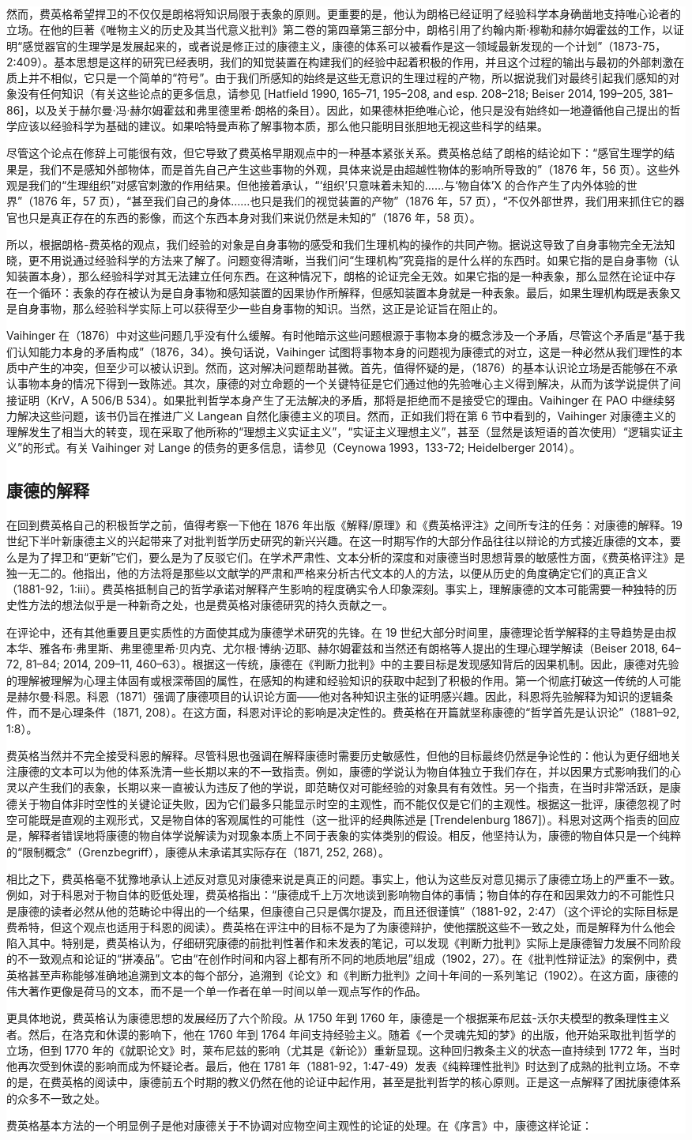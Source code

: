 然而，费英格希望捍卫的不仅仅是朗格将知识局限于表象的原则。更重要的是，他认为朗格已经证明了经验科学本身确凿地支持唯心论者的立场。在他的巨著《唯物主义的历史及其当代意义批判》第二卷的第四章第三部分中，朗格引用了约翰内斯·穆勒和赫尔姆霍兹的工作，以证明“感觉器官的生理学是发展起来的，或者说是修正过的康德主义，康德的体系可以被看作是这一领域最新发现的一个计划”（1873-75，2:409）。基本思想是这样的研究已经表明，我们的知觉装置在构建我们的经验中起着积极的作用，并且这个过程的输出与最初的外部刺激在质上并不相似，它只是一个简单的“符号”。由于我们所感知的始终是这些无意识的生理过程的产物，所以据说我们对最终引起我们感知的对象没有任何知识（有关这些论点的更多信息，请参见 [Hatfield 1990, 165–71, 195–208, and esp. 208–218; Beiser 2014, 199–205, 381–86]，以及关于赫尔曼·冯·赫尔姆霍兹和弗里德里希·朗格的条目）。因此，如果德林拒绝唯心论，他只是没有始终如一地遵循他自己提出的哲学应该以经验科学为基础的建议。如果哈特曼声称了解事物本质，那么他只能明目张胆地无视这些科学的结果。

尽管这个论点在修辞上可能很有效，但它导致了费英格早期观点中的一种基本紧张关系。费英格总结了朗格的结论如下：“感官生理学的结果是，我们不是感知外部物体，而是首先自己产生这些事物的外观，具体来说是由超越性物体的影响所导致的”（1876 年，56 页）。这些外观是我们的“生理组织”对感官刺激的作用结果。但他接着承认，“‘组织’只意味着未知的……与‘物自体’X 的合作产生了内外体验的世界”（1876 年，57 页），“甚至我们自己的身体……也只是我们的视觉装置的产物”（1876 年，57 页），“不仅外部世界，我们用来抓住它的器官也只是真正存在的东西的影像，而这个东西本身对我们来说仍然是未知的”（1876 年，58 页）。

所以，根据朗格-费英格的观点，我们经验的对象是自身事物的感受和我们生理机构的操作的共同产物。据说这导致了自身事物完全无法知晓，更不用说通过经验科学的方法来了解了。问题变得清晰，当我们问“生理机构”究竟指的是什么样的东西时。如果它指的是自身事物（认知装置本身），那么经验科学对其无法建立任何东西。在这种情况下，朗格的论证完全无效。如果它指的是一种表象，那么显然在论证中存在一个循环：表象的存在被认为是自身事物和感知装置的因果协作所解释，但感知装置本身就是一种表象。最后，如果生理机构既是表象又是自身事物，那么经验科学实际上可以获得至少一些自身事物的知识。当然，这正是论证旨在阻止的。

Vaihinger 在（1876）中对这些问题几乎没有什么缓解。有时他暗示这些问题根源于事物本身的概念涉及一个矛盾，尽管这个矛盾是“基于我们认知能力本身的矛盾构成”（1876，34）。换句话说，Vaihinger 试图将事物本身的问题视为康德式的对立，这是一种必然从我们理性的本质中产生的冲突，但至少可以被认识到。然而，这对解决问题帮助甚微。首先，值得怀疑的是，（1876）的基本认识论立场是否能够在不承认事物本身的情况下得到一致陈述。其次，康德的对立命题的一个关键特征是它们通过他的先验唯心主义得到解决，从而为该学说提供了间接证明（KrV，A 506/B 534）。如果批判哲学本身产生了无法解决的矛盾，那将是拒绝而不是接受它的理由。Vaihinger 在 PAO 中继续努力解决这些问题，该书仍旨在推进广义 Langean 自然化康德主义的项目。然而，正如我们将在第 6 节中看到的，Vaihinger 对康德主义的理解发生了相当大的转变，现在采取了他所称的“理想主义实证主义”，“实证主义理想主义”，甚至（显然是该短语的首次使用）“逻辑实证主义”的形式。有关 Vaihinger 对 Lange 的债务的更多信息，请参见（Ceynowa 1993，133-72; Heidelberger 2014）。

## 康德的解释

在回到费英格自己的积极哲学之前，值得考察一下他在 1876 年出版《解释/原理》和《费英格评注》之间所专注的任务：对康德的解释。19 世纪下半叶新康德主义的兴起带来了对批判哲学历史研究的新兴兴趣。在这一时期写作的大部分作品往往以辩论的方式接近康德的文本，要么是为了捍卫和“更新”它们，要么是为了反驳它们。在学术严肃性、文本分析的深度和对康德当时思想背景的敏感性方面，《费英格评注》是独一无二的。他指出，他的方法将是那些以文献学的严肃和严格来分析古代文本的人的方法，以便从历史的角度确定它们的真正含义（1881-92，1:iii）。费英格抵制自己的哲学承诺对解释产生影响的程度确实令人印象深刻。事实上，理解康德的文本可能需要一种独特的历史性方法的想法似乎是一种新奇之处，也是费英格对康德研究的持久贡献之一。

在评论中，还有其他重要且更实质性的方面使其成为康德学术研究的先锋。在 19 世纪大部分时间里，康德理论哲学解释的主导趋势是由叔本华、雅各布·弗里斯、弗里德里希·贝内克、尤尔根·博纳·迈耶、赫尔姆霍兹和当然还有朗格等人提出的生理心理学解读（Beiser 2018, 64–72, 81–84; 2014, 209–11, 460–63）。根据这一传统，康德在《判断力批判》中的主要目标是发现感知背后的因果机制。因此，康德对先验的理解被理解为心理主体固有或根深蒂固的属性，在感知的构建和经验知识的获取中起到了积极的作用。第一个彻底打破这一传统的人可能是赫尔曼·科恩。科恩（1871）强调了康德项目的认识论方面——他对各种知识主张的证明感兴趣。因此，科恩将先验解释为知识的逻辑条件，而不是心理条件（1871, 208）。在这方面，科恩对评论的影响是决定性的。费英格在开篇就坚称康德的“哲学首先是认识论”（1881–92, 1:8）。

费英格当然并不完全接受科恩的解释。尽管科恩也强调在解释康德时需要历史敏感性，但他的目标最终仍然是争论性的：他认为更仔细地关注康德的文本可以为他的体系洗清一些长期以来的不一致指责。例如，康德的学说认为物自体独立于我们存在，并以因果方式影响我们的心灵以产生我们的表象，长期以来一直被认为违反了他的学说，即范畴仅对可能经验的对象具有有效性。另一个指责，在当时非常活跃，是康德关于物自体非时空性的关键论证失败，因为它们最多只能显示时空的主观性，而不能仅仅是它们的主观性。根据这一批评，康德忽视了时空可能既是直观的主观形式，又是物自体的客观属性的可能性（这一批评的经典陈述是 [Trendelenburg 1867]）。科恩对这两个指责的回应是，解释者错误地将康德的物自体学说解读为对现象本质上不同于表象的实体类别的假设。相反，他坚持认为，康德的物自体只是一个纯粹的“限制概念”（Grenzbegriff），康德从未承诺其实际存在（1871, 252, 268）。

相比之下，费英格毫不犹豫地承认上述反对意见对康德来说是真正的问题。事实上，他认为这些反对意见揭示了康德立场上的严重不一致。例如，对于科恩对于物自体的贬低处理，费英格指出：“康德成千上万次地谈到影响物自体的事情；物自体的存在和因果效力的不可能性只是康德的读者必然从他的范畴论中得出的一个结果，但康德自己只是偶尔提及，而且还很谨慎”（1881-92，2:47）（这个评论的实际目标是费希特，但这个观点也适用于科恩的阅读）。费英格在评注中的目标不是为了为康德辩护，使他摆脱这些不一致之处，而是解释为什么他会陷入其中。特别是，费英格认为，仔细研究康德的前批判性著作和未发表的笔记，可以发现《判断力批判》实际上是康德智力发展不同阶段的不一致观点和论证的“拼凑品”。它由“在创作时间和内容上都有所不同的地质地层”组成（1902，27）。在《批判性辩证法》的案例中，费英格甚至声称能够准确地追溯到文本的每个部分，追溯到《论文》和《判断力批判》之间十年间的一系列笔记（1902）。在这方面，康德的伟大著作更像是荷马的文本，而不是一个单一作者在单一时间以单一观点写作的作品。

更具体地说，费英格认为康德思想的发展经历了六个阶段。从 1750 年到 1760 年，康德是一个根据莱布尼兹-沃尔夫模型的教条理性主义者。然后，在洛克和休谟的影响下，他在 1760 年到 1764 年间支持经验主义。随着《一个灵魂先知的梦》的出版，他开始采取批判哲学的立场，但到 1770 年的《就职论文》时，莱布尼兹的影响（尤其是《新论》）重新显现。这种回归教条主义的状态一直持续到 1772 年，当时他再次受到休谟的影响而成为怀疑论者。最后，他在 1781 年（1881-92，1:47-49）发表《纯粹理性批判》时达到了成熟的批判立场。不幸的是，在费英格的阅读中，康德前五个时期的教义仍然在他的论证中起作用，甚至是批判哲学的核心原则。正是这一点解释了困扰康德体系的众多不一致之处。

费英格基本方法的一个明显例子是他对康德关于不协调对应物空间主观性的论证的处理。在《序言》中，康德这样论证：

